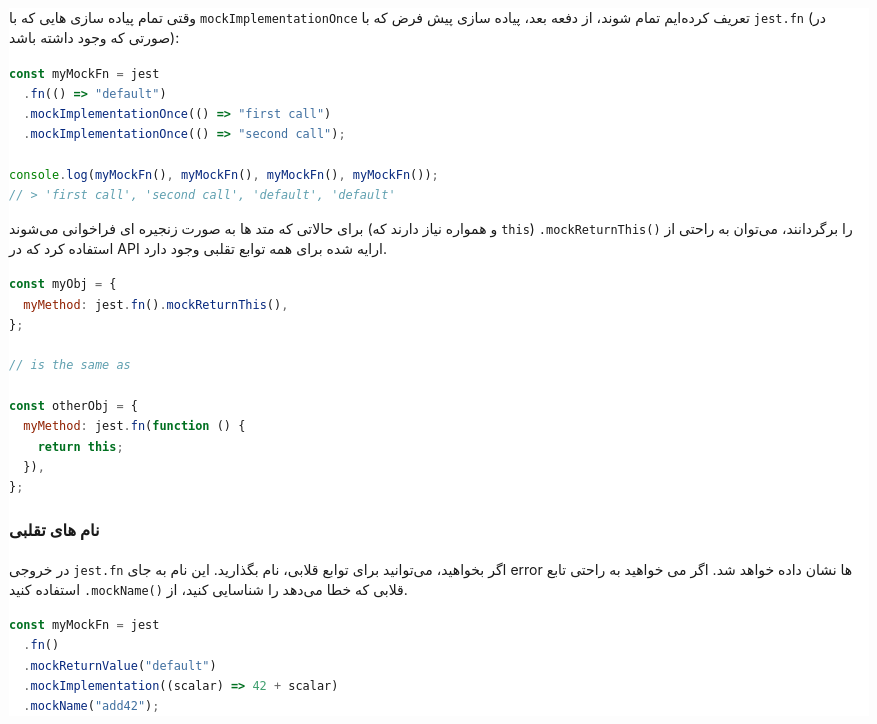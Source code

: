 وقتی تمام پیاده سازی هایی که با `mockImplementationOnce` تعریف کرده‌ایم تمام شوند، از دفعه بعد، پیاده سازی پیش فرض که با
`jest.fn` (در صورتی که وجود داشته باشد):

<div dir="ltr">

```javascript
const myMockFn = jest
  .fn(() => "default")
  .mockImplementationOnce(() => "first call")
  .mockImplementationOnce(() => "second call");

console.log(myMockFn(), myMockFn(), myMockFn(), myMockFn());
// > 'first call', 'second call', 'default', 'default'
```

</div>

برای حالاتی که متد ها به صورت زنجیره ای فراخوانی می‌شوند (و همواره نیاز دارند که `this`) را برگردانند، می‌توان به راحتی از
<span dir="ltr">`.mockReturnThis()`</span>
استفاده کرد که در API ارایه شده برای همه توابع تقلبی وجود دارد.

<div dir="ltr">

```javascript
const myObj = {
  myMethod: jest.fn().mockReturnThis(),
};

// is the same as

const otherObj = {
  myMethod: jest.fn(function () {
    return this;
  }),
};
```

</div>

### نام های تقلبی

اگر بخواهید، می‌توانید برای توابع قلابی، نام بگذارید. این نام به جای
<span dir="ltr">`jest.fn`</span>
در خروجی error ها نشان داده خواهد شد.
اگر می خواهید به راحتی تابع قلابی که خطا می‌دهد را شناسایی کنید، از
<span dir="ltr"> `.mockName()`</span>
استفاده کنید.

<div dir="ltr">

```javascript
const myMockFn = jest
  .fn()
  .mockReturnValue("default")
  .mockImplementation((scalar) => 42 + scalar)
  .mockName("add42");
```
